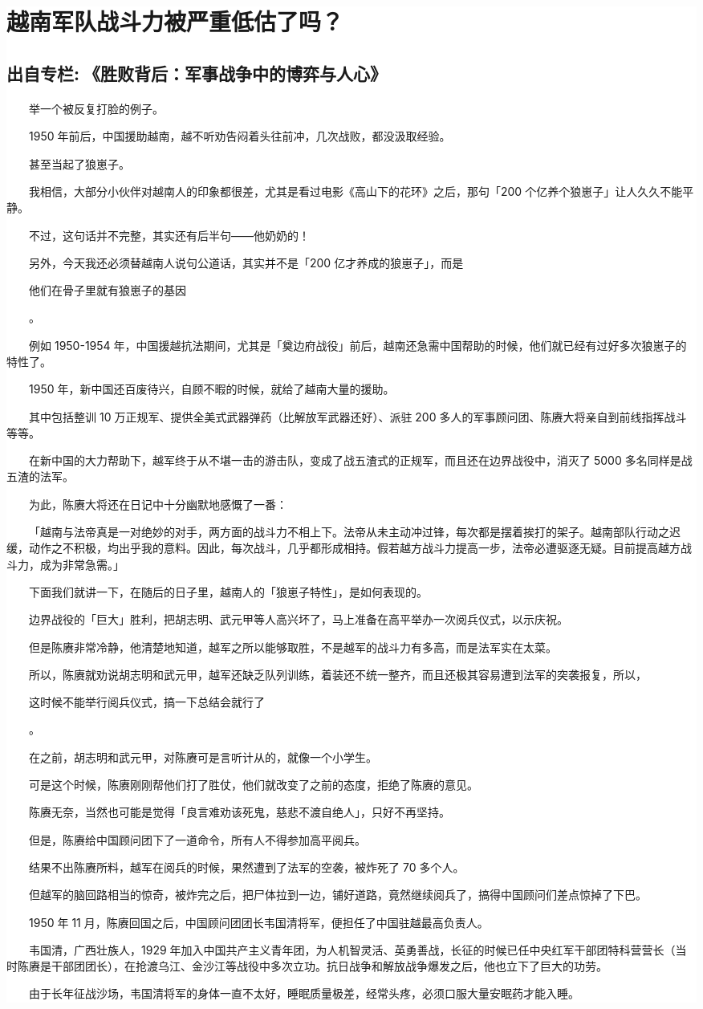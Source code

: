 # 越南军队战斗力被严重低估了吗？  
## 出自专栏: 《胜败背后：军事战争中的博弈与人心》  
&emsp;&emsp;举一个被反复打脸的例子。  
  
&emsp;&emsp;1950 年前后，中国援助越南，越不听劝告闷着头往前冲，几次战败，都没汲取经验。  
  
&emsp;&emsp;甚至当起了狼崽子。  
  
&emsp;&emsp;我相信，大部分小伙伴对越南人的印象都很差，尤其是看过电影《高山下的花环》之后，那句「200 个亿养个狼崽子」让人久久不能平静。  
  
&emsp;&emsp;不过，这句话并不完整，其实还有后半句——他奶奶的！  
  
&emsp;&emsp;另外，今天我还必须替越南人说句公道话，其实并不是「200 亿才养成的狼崽子」，而是  
  
&emsp;&emsp;他们在骨子里就有狼崽子的基因  
  
&emsp;&emsp;。  
  
&emsp;&emsp;例如 1950-1954 年，中国援越抗法期间，尤其是「奠边府战役」前后，越南还急需中国帮助的时候，他们就已经有过好多次狼崽子的特性了。  
  
&emsp;&emsp;1950 年，新中国还百废待兴，自顾不暇的时候，就给了越南大量的援助。  
  
&emsp;&emsp;其中包括整训 10 万正规军、提供全美式武器弹药（比解放军武器还好）、派驻 200 多人的军事顾问团、陈赓大将亲自到前线指挥战斗等等。  
  
&emsp;&emsp;在新中国的大力帮助下，越军终于从不堪一击的游击队，变成了战五渣式的正规军，而且还在边界战役中，消灭了 5000 多名同样是战五渣的法军。  
  
&emsp;&emsp;为此，陈赓大将还在日记中十分幽默地感慨了一番：  
  
&emsp;&emsp;「越南与法帝真是一对绝妙的对手，两方面的战斗力不相上下。法帝从未主动冲过锋，每次都是摆着挨打的架子。越南部队行动之迟缓，动作之不积极，均出乎我的意料。因此，每次战斗，几乎都形成相持。假若越方战斗力提高一步，法帝必遭驱逐无疑。目前提高越方战斗力，成为非常急需。」  
  
&emsp;&emsp;下面我们就讲一下，在随后的日子里，越南人的「狼崽子特性」，是如何表现的。  
  
&emsp;&emsp;边界战役的「巨大」胜利，把胡志明、武元甲等人高兴坏了，马上准备在高平举办一次阅兵仪式，以示庆祝。  
  
&emsp;&emsp;但是陈赓非常冷静，他清楚地知道，越军之所以能够取胜，不是越军的战斗力有多高，而是法军实在太菜。  
  
&emsp;&emsp;所以，陈赓就劝说胡志明和武元甲，越军还缺乏队列训练，着装还不统一整齐，而且还极其容易遭到法军的突袭报复，所以，  
  
&emsp;&emsp;这时候不能举行阅兵仪式，搞一下总结会就行了  
  
&emsp;&emsp;。  
  
&emsp;&emsp;在之前，胡志明和武元甲，对陈赓可是言听计从的，就像一个小学生。  
  
&emsp;&emsp;可是这个时候，陈赓刚刚帮他们打了胜仗，他们就改变了之前的态度，拒绝了陈赓的意见。  
  
&emsp;&emsp;陈赓无奈，当然也可能是觉得「良言难劝该死鬼，慈悲不渡自绝人」，只好不再坚持。  
  
&emsp;&emsp;但是，陈赓给中国顾问团下了一道命令，所有人不得参加高平阅兵。  
  
&emsp;&emsp;结果不出陈赓所料，越军在阅兵的时候，果然遭到了法军的空袭，被炸死了 70 多个人。  
  
&emsp;&emsp;但越军的脑回路相当的惊奇，被炸完之后，把尸体拉到一边，铺好道路，竟然继续阅兵了，搞得中国顾问们差点惊掉了下巴。  
  
&emsp;&emsp;1950 年 11 月，陈赓回国之后，中国顾问团团长韦国清将军，便担任了中国驻越最高负责人。  
  
&emsp;&emsp;韦国清，广西壮族人，1929 年加入中国共产主义青年团，为人机智灵活、英勇善战，长征的时候已任中央红军干部团特科营营长（当时陈赓是干部团团长），在抢渡乌江、金沙江等战役中多次立功。抗日战争和解放战争爆发之后，他也立下了巨大的功劳。  
  
&emsp;&emsp;由于长年征战沙场，韦国清将军的身体一直不太好，睡眠质量极差，经常头疼，必须口服大量安眠药才能入睡。  
  